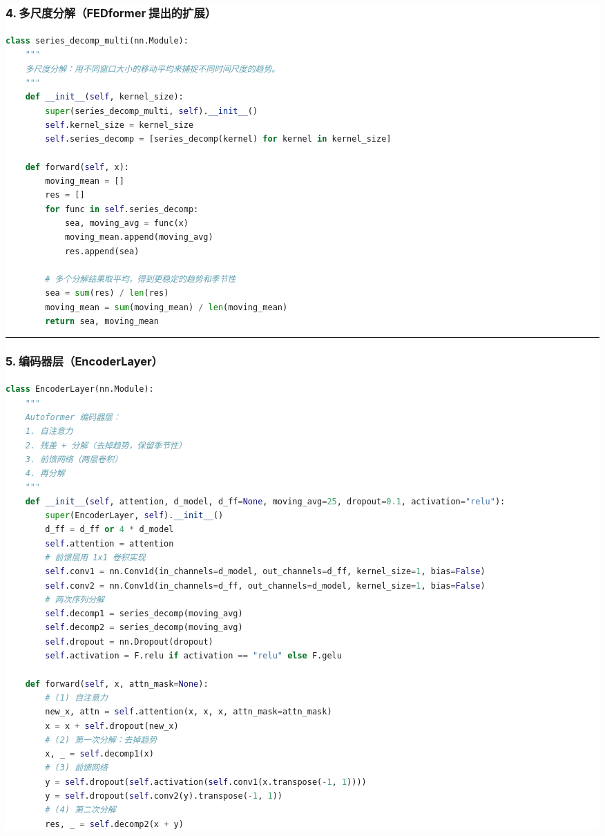 ### 4. 多尺度分解（FEDformer 提出的扩展）

```python
class series_decomp_multi(nn.Module):
    """
    多尺度分解：用不同窗口大小的移动平均来捕捉不同时间尺度的趋势。
    """
    def __init__(self, kernel_size):
        super(series_decomp_multi, self).__init__()
        self.kernel_size = kernel_size
        self.series_decomp = [series_decomp(kernel) for kernel in kernel_size]

    def forward(self, x):
        moving_mean = []
        res = []
        for func in self.series_decomp:
            sea, moving_avg = func(x)
            moving_mean.append(moving_avg)
            res.append(sea)

        # 多个分解结果取平均，得到更稳定的趋势和季节性
        sea = sum(res) / len(res)
        moving_mean = sum(moving_mean) / len(moving_mean)
        return sea, moving_mean
```

------

### 5. 编码器层（EncoderLayer）

```python
class EncoderLayer(nn.Module):
    """
    Autoformer 编码器层：
    1. 自注意力
    2. 残差 + 分解（去掉趋势，保留季节性）
    3. 前馈网络（两层卷积）
    4. 再分解
    """
    def __init__(self, attention, d_model, d_ff=None, moving_avg=25, dropout=0.1, activation="relu"):
        super(EncoderLayer, self).__init__()
        d_ff = d_ff or 4 * d_model
        self.attention = attention
        # 前馈层用 1x1 卷积实现
        self.conv1 = nn.Conv1d(in_channels=d_model, out_channels=d_ff, kernel_size=1, bias=False)
        self.conv2 = nn.Conv1d(in_channels=d_ff, out_channels=d_model, kernel_size=1, bias=False)
        # 两次序列分解
        self.decomp1 = series_decomp(moving_avg)
        self.decomp2 = series_decomp(moving_avg)
        self.dropout = nn.Dropout(dropout)
        self.activation = F.relu if activation == "relu" else F.gelu

    def forward(self, x, attn_mask=None):
        # (1) 自注意力
        new_x, attn = self.attention(x, x, x, attn_mask=attn_mask)
        x = x + self.dropout(new_x)
        # (2) 第一次分解：去掉趋势
        x, _ = self.decomp1(x)
        # (3) 前馈网络
        y = self.dropout(self.activation(self.conv1(x.transpose(-1, 1))))
        y = self.dropout(self.conv2(y).transpose(-1, 1))
        # (4) 第二次分解
        res, _ = self.decomp2(x + y)
```